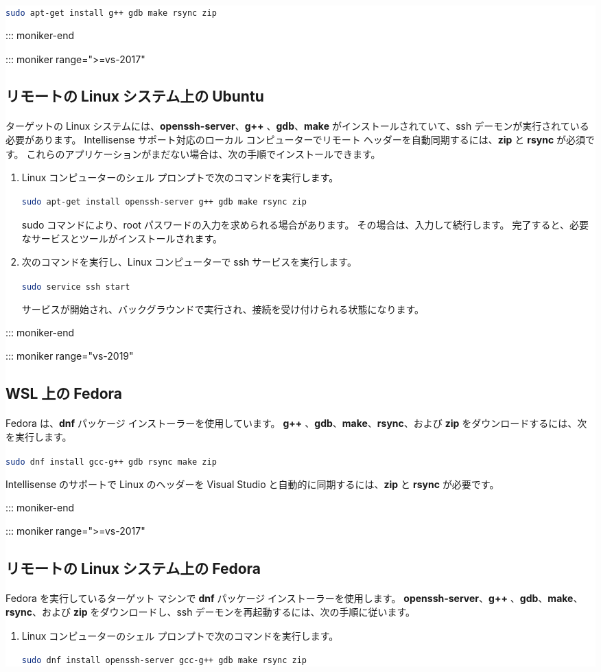 ```bash
sudo apt-get install g++ gdb make rsync zip
```

::: moniker-end

::: moniker range=">=vs-2017"

## <a name="ubuntu-on-remote-linux-systems"></a>リモートの Linux システム上の Ubuntu

ターゲットの Linux システムには、**openssh-server**、**g++** 、**gdb**、**make** がインストールされていて、ssh デーモンが実行されている必要があります。 Intellisense サポート対応のローカル コンピューターでリモート ヘッダーを自動同期するには、**zip** と **rsync** が必須です。 これらのアプリケーションがまだない場合は、次の手順でインストールできます。

1. Linux コンピューターのシェル プロンプトで次のコマンドを実行します。

   ```bash
   sudo apt-get install openssh-server g++ gdb make rsync zip
   ```

   sudo コマンドにより、root パスワードの入力を求められる場合があります。  その場合は、入力して続行します。 完了すると、必要なサービスとツールがインストールされます。

1. 次のコマンドを実行し、Linux コンピューターで ssh サービスを実行します。

   ```bash
   sudo service ssh start
   ```

   サービスが開始され、バックグラウンドで実行され、接続を受け付けられる状態になります。

::: moniker-end

::: moniker range="vs-2019"

## <a name="fedora-on-wsl"></a>WSL 上の Fedora

Fedora は、**dnf** パッケージ インストーラーを使用しています。 **g++** 、**gdb**、**make**、**rsync**、および **zip** をダウンロードするには、次を実行します。

   ```bash
   sudo dnf install gcc-g++ gdb rsync make zip
   ```

Intellisense のサポートで Linux のヘッダーを Visual Studio と自動的に同期するには、**zip** と **rsync** が必要です。

::: moniker-end

::: moniker range=">=vs-2017"

## <a name="fedora-on-remote-linux-systems"></a>リモートの Linux システム上の Fedora

Fedora を実行しているターゲット マシンで **dnf** パッケージ インストーラーを使用します。 **openssh-server**、**g++** 、**gdb**、**make**、**rsync**、および **zip** をダウンロードし、ssh デーモンを再起動するには、次の手順に従います。

1. Linux コンピューターのシェル プロンプトで次のコマンドを実行します。

   ```bash
   sudo dnf install openssh-server gcc-g++ gdb make rsync zip
   ```
